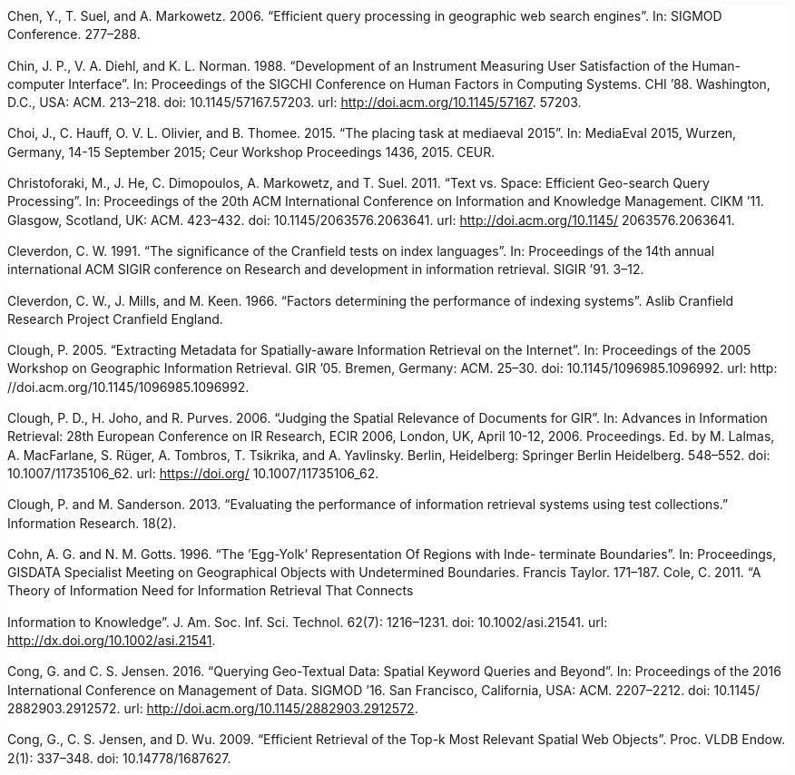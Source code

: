 Chen, Y., T. Suel, and A. Markowetz. 2006. “Efficient query processing in geographic web
search engines”. In: SIGMOD Conference. 277–288.

Chin, J. P., V. A. Diehl, and K. L. Norman. 1988. “Development of an Instrument Measuring
User Satisfaction of the Human-computer Interface”. In: Proceedings of the SIGCHI
Conference on Human Factors in Computing Systems. CHI ’88. Washington, D.C., USA:
ACM. 213–218. doi: 10.1145/57167.57203. url: http://doi.acm.org/10.1145/57167.
57203.

Choi, J., C. Hauff, O. V. L. Olivier, and B. Thomee. 2015. “The placing task at mediaeval
2015”. In: MediaEval 2015, Wurzen, Germany, 14-15 September 2015; Ceur Workshop
Proceedings 1436, 2015. CEUR.

Christoforaki, M., J. He, C. Dimopoulos, A. Markowetz, and T. Suel. 2011. “Text vs. Space:
Efficient Geo-search Query Processing”. In: Proceedings of the 20th ACM International
Conference on Information and Knowledge Management. CIKM ’11. Glasgow, Scotland,
UK: ACM. 423–432. doi: 10.1145/2063576.2063641. url: http://doi.acm.org/10.1145/
2063576.2063641.

Cleverdon, C. W. 1991. “The significance of the Cranfield tests on index languages”. In:
Proceedings of the 14th annual international ACM SIGIR conference on Research and
development in information retrieval. SIGIR ’91. 3–12.

Cleverdon, C. W., J. Mills, and M. Keen. 1966. “Factors determining the performance of
indexing systems”. Aslib Cranfield Research Project Cranfield England.

Clough, P. 2005. “Extracting Metadata for Spatially-aware Information Retrieval on the
Internet”. In: Proceedings of the 2005 Workshop on Geographic Information Retrieval.
GIR ’05. Bremen, Germany: ACM. 25–30. doi: 10.1145/1096985.1096992. url: http:
//doi.acm.org/10.1145/1096985.1096992.

Clough, P. D., H. Joho, and R. Purves. 2006. “Judging the Spatial Relevance of Documents
for GIR”. In: Advances in Information Retrieval: 28th European Conference on IR
Research, ECIR 2006, London, UK, April 10-12, 2006. Proceedings. Ed. by M. Lalmas,
A. MacFarlane, S. Rüger, A. Tombros, T. Tsikrika, and A. Yavlinsky. Berlin, Heidelberg:
Springer Berlin Heidelberg. 548–552. doi: 10.1007/11735106_62. url: https://doi.org/
10.1007/11735106_62.

Clough, P. and M. Sanderson. 2013. “Evaluating the performance of information retrieval
systems using test collections.” Information Research. 18(2).

Cohn, A. G. and N. M. Gotts. 1996. “The ’Egg-Yolk’ Representation Of Regions with Inde-
terminate Boundaries”. In: Proceedings, GISDATA Specialist Meeting on Geographical
Objects with Undetermined Boundaries. Francis Taylor. 171–187.
Cole, C. 2011. “A Theory of Information Need for Information Retrieval That Connects

Information to Knowledge”. J. Am. Soc. Inf. Sci. Technol. 62(7): 1216–1231. doi:
10.1002/asi.21541. url: http://dx.doi.org/10.1002/asi.21541.

Cong, G. and C. S. Jensen. 2016. “Querying Geo-Textual Data: Spatial Keyword Queries
and Beyond”. In: Proceedings of the 2016 International Conference on Management of
Data. SIGMOD ’16. San Francisco, California, USA: ACM. 2207–2212. doi: 10.1145/
2882903.2912572. url: http://doi.acm.org/10.1145/2882903.2912572.

Cong, G., C. S. Jensen, and D. Wu. 2009. “Efficient Retrieval of the Top-k Most Relevant
Spatial Web Objects”. Proc. VLDB Endow. 2(1): 337–348. doi: 10.14778/1687627.

